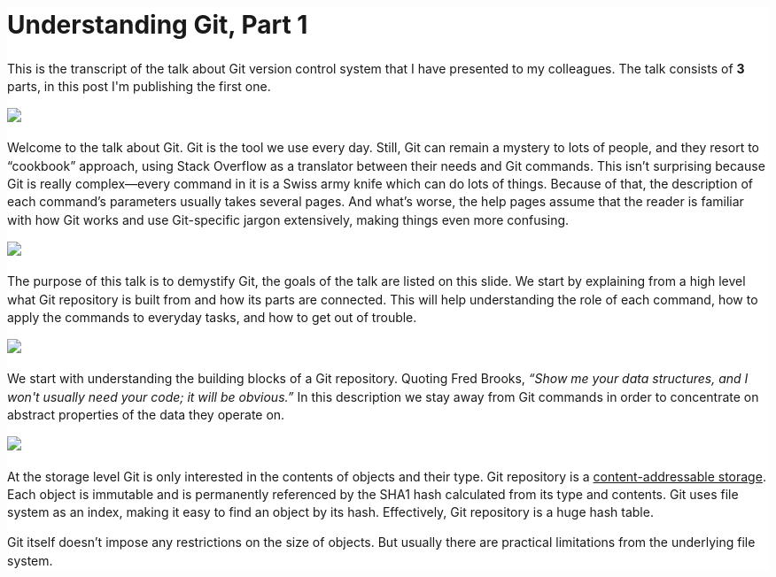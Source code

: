 # Understanding Git, Part 1

This is the transcript of the talk about Git version control system that
I have presented to my colleagues. The talk consists of **3** parts, in
this post I'm publishing the first one.

[![](https://lh3.googleusercontent.com/-9braye4PPEE/XkdyqQLsV9I/AAAAAAAAQGo/dn1tAVUe9QsrB-WlQ2vCBy9wAPp6njnRACK4BGAsYHg/s1600/git-00.png)](https://lh3.googleusercontent.com/-9braye4PPEE/XkdyqQLsV9I/AAAAAAAAQGo/dn1tAVUe9QsrB-WlQ2vCBy9wAPp6njnRACK4BGAsYHg/git-00.png)

Welcome to the talk about Git. Git is the tool we use every day. Still,
Git can remain a mystery to lots of people, and they resort to
“cookbook” approach, using Stack Overflow as a translator between their
needs and Git commands. This isn’t surprising because Git is really
complex—every command in it is a Swiss army knife which can do lots of
things. Because of that, the description of each command’s parameters
usually takes several pages. And what’s worse, the help pages assume
that the reader is familiar with how Git works and use Git-specific
jargon extensively, making things even more confusing.

[![](https://1.bp.blogspot.com/-amWYczWxlto/XkdzuPieqUI/AAAAAAAAQIU/2cO1SrQP6-ocMtJFUWHotypxT4tYmWLiACLcBGAsYHQ/s1600/git-01.png)](https://1.bp.blogspot.com/-amWYczWxlto/XkdzuPieqUI/AAAAAAAAQIU/2cO1SrQP6-ocMtJFUWHotypxT4tYmWLiACLcBGAsYHQ/s1600/git-01.png)

The purpose of this talk is to demystify Git, the goals of the talk are
listed on this slide. We start by explaining from a high level what Git
repository is built from and how its parts are connected. This will help
understanding the role of each command, how to apply the commands to
everyday tasks, and how to get out of trouble.

[![](https://1.bp.blogspot.com/-7PBnKQ9drkI/XkdztyNBQlI/AAAAAAAAQIM/xCfQovDtb3kz6loBVhC-alKT-z4PfWo-QCLcBGAsYHQ/s1600/git-02.png)](https://1.bp.blogspot.com/-7PBnKQ9drkI/XkdztyNBQlI/AAAAAAAAQIM/xCfQovDtb3kz6loBVhC-alKT-z4PfWo-QCLcBGAsYHQ/s1600/git-02.png)

We start with understanding the building blocks of a Git repository.
Quoting Fred Brooks, *“Show me your data structures, and I won't usually
need your code; it will be obvious.”* In this description we stay away
from Git commands in order to concentrate on abstract properties of the
data they operate on.

[![](https://1.bp.blogspot.com/-eSX6n0H9j_g/Xkdzt-SSc6I/AAAAAAAAQIQ/QkXj-HcyK_8Xc2axXqpxtOVjYHddcXcKACLcBGAsYHQ/s1600/git-03.png)](https://1.bp.blogspot.com/-eSX6n0H9j_g/Xkdzt-SSc6I/AAAAAAAAQIQ/QkXj-HcyK_8Xc2axXqpxtOVjYHddcXcKACLcBGAsYHQ/s1600/git-03.png)

At the storage level Git is only interested in the contents of objects
and their type. Git repository is a [content-addressable
storage](https://en.wikipedia.org/wiki/Content-addressable_storage).
Each object is immutable and is permanently referenced by the SHA1 hash
calculated from its type and contents. Git uses file system as an index,
making it easy to find an object by its hash. Effectively, Git
repository is a huge hash table.

Git itself doesn’t impose any restrictions on the size of objects. But
usually there are practical limitations from the underlying file
system.
